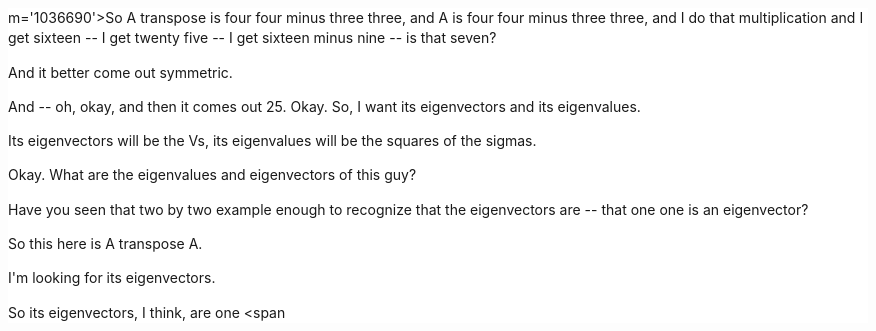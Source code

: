   m='1036690'>So</span> <span m='1037260'>A</span> <span
  m='1037569'>transpose</span> <span m='1038569'>is</span> <span
  m='1038839'>four</span> <span m='1039369'>four</span> <span
  m='1040420'>minus</span> <span m='1040890'>three</span> <span
  m='1041359'>three,</span> <span m='1042240'>and</span> <span
  m='1042819'>A</span> <span m='1043390'>is</span> <span m='1044030'>four</span>
  <span m='1044619'>four</span> <span m='1045300'>minus</span> <span
  m='1045849'>three</span> <span m='1046200'>three,</span> <span
  m='1046970'>and</span> <span m='1047460'>I</span> <span m='1047540'>do</span>
  <span m='1047819'>that</span> <span m='1048140'>multiplication</span> <span
  m='1049070'>and</span> <span m='1049230'>I</span> <span m='1049310'>get</span>
  <span m='1049600'>sixteen</span> <span m='1050560'>--</span> <span
  m='1050810'>I</span> <span m='1050890'>get</span> <span
  m='1051090'>twenty</span> <span m='1051530'>five</span> <span
  m='1052280'>--</span> <span m='1052930'>I</span> <span m='1053030'>get</span>
  <span m='1053270'>sixteen</span> <span m='1054190'>minus</span> <span
  m='1054760'>nine</span> <span m='1055680'>--</span> <span
  m='1056300'>is</span> <span m='1056360'>that</span> <span
  m='1056590'>seven?</span> </p><p><span m='1057870'>And</span> <span
  m='1058070'>it</span> <span m='1058230'>better</span> <span
  m='1058500'>come</span> <span m='1058700'>out</span> <span
  m='1058880'>symmetric.</span> </p><p><span m='1060260'>And</span> <span
  m='1060690'>--</span> <span m='1060710'>oh,</span> <span
  m='1061020'>okay,</span> <span m='1061340'>and</span> <span
  m='1061430'>then</span> <span m='1061570'>it</span> <span
  m='1061670'>comes</span> <span m='1061910'>out</span> <span
  m='1062160'>25.</span> <span m='1063220'>Okay.</span> <span
  m='1067360'>So,</span> <span m='1068570'>I</span> <span
  m='1069510'>want</span> <span m='1069770'>its</span> <span
  m='1070000'>eigenvectors</span> <span m='1070910'>and</span> <span
  m='1071060'>its</span> <span m='1071270'>eigenvalues.</span> </p><p><span
  m='1072030'>Its</span> <span m='1072290'>eigenvectors</span> <span
  m='1073060'>will</span> <span m='1073250'>be</span> <span
  m='1073490'>the</span> <span m='1073640'>Vs,</span> <span
  m='1074460'>its</span> <span m='1074830'>eigenvalues</span> <span
  m='1075680'>will</span> <span m='1075810'>be</span> <span
  m='1075960'>the</span> <span m='1076090'>squares</span> <span
  m='1077220'>of</span> <span m='1077610'>the</span> <span
  m='1077710'>sigmas.</span> </p><p><span m='1078990'>Okay.</span> <span
  m='1079570'>What</span> <span m='1080070'>are</span> <span
  m='1080160'>the</span> <span m='1080360'>eigenvalues</span> <span
  m='1081230'>and</span> <span m='1081390'>eigenvectors</span> <span
  m='1082070'>of</span> <span m='1082180'>this</span> <span
  m='1082440'>guy?</span> </p><p><span m='1084900'>Have</span> <span
  m='1085030'>you</span> <span m='1085660'>seen</span> <span
  m='1085900'>that</span> <span m='1086180'>two</span> <span
  m='1086330'>by</span> <span m='1086550'>two</span> <span
  m='1087410'>example</span> <span m='1088720'>enough</span> <span
  m='1089380'>to</span> <span m='1089640'>recognize</span> <span
  m='1090690'>that</span> <span m='1090930'>the</span> <span
  m='1091090'>eigenvectors</span> <span m='1092260'>are</span> <span
  m='1093000'>--</span> <span m='1093250'>that</span> <span
  m='1093350'>one</span> <span m='1093720'>one</span> <span
  m='1094050'>is</span> <span m='1094210'>an</span> <span
  m='1094350'>eigenvector?</span> </p><p><span m='1096970'>So</span> <span
  m='1097280'>this</span> <span m='1097640'>here</span> <span
  m='1097920'>is</span> <span m='1098030'>A</span> <span
  m='1098180'>transpose</span> <span m='1098800'>A.</span> </p><p><span
  m='1099210'>I'm</span> <span m='1099380'>looking</span> <span
  m='1099720'>for</span> <span m='1099900'>its</span> <span
  m='1100020'>eigenvectors.</span> </p><p><span m='1102300'>So</span> <span
  m='1102580'>its</span> <span m='1102750'>eigenvectors,</span> <span
  m='1103530'>I</span> <span m='1103680'>think,</span> <span
  m='1104060'>are</span> <span m='1104320'>one</span> <span